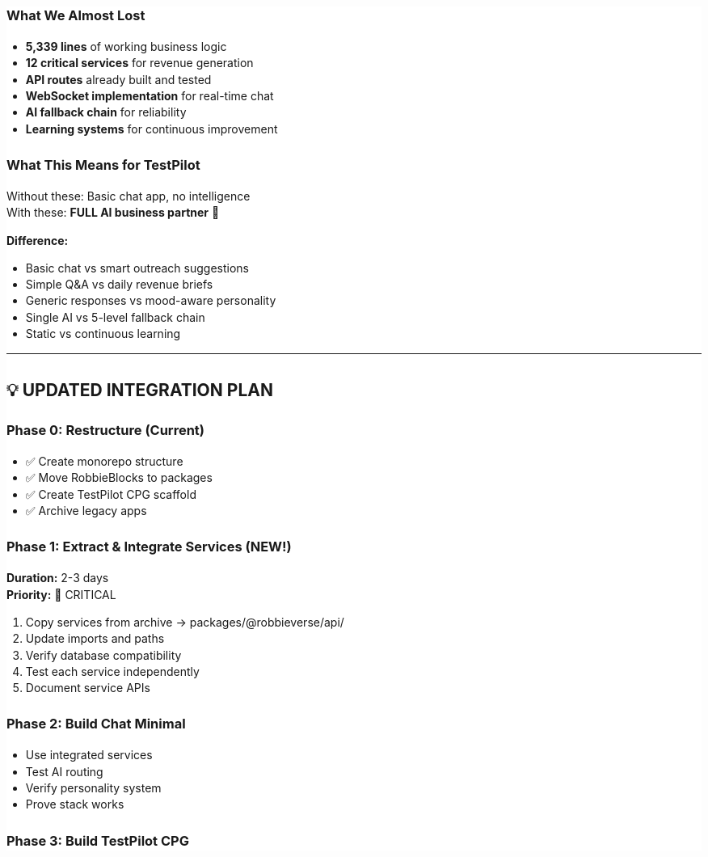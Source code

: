 ### What We Almost Lost

- **5,339 lines** of working business logic
- **12 critical services** for revenue generation
- **API routes** already built and tested
- **WebSocket implementation** for real-time chat
- **AI fallback chain** for reliability
- **Learning systems** for continuous improvement

### What This Means for TestPilot

Without these: Basic chat app, no intelligence  
With these: **FULL AI business partner** 🚀

**Difference:**

- Basic chat vs smart outreach suggestions
- Simple Q&A vs daily revenue briefs
- Generic responses vs mood-aware personality
- Single AI vs 5-level fallback chain
- Static vs continuous learning

---

## 💡 UPDATED INTEGRATION PLAN

### Phase 0: Restructure (Current)

- ✅ Create monorepo structure
- ✅ Move RobbieBlocks to packages
- ✅ Create TestPilot CPG scaffold
- ✅ Archive legacy apps

### Phase 1: Extract & Integrate Services (NEW!)

**Duration:** 2-3 days  
**Priority:** 🔴 CRITICAL

1. Copy services from archive → packages/@robbieverse/api/
2. Update imports and paths
3. Verify database compatibility
4. Test each service independently
5. Document service APIs

### Phase 2: Build Chat Minimal

- Use integrated services
- Test AI routing
- Verify personality system
- Prove stack works

### Phase 3: Build TestPilot CPG
